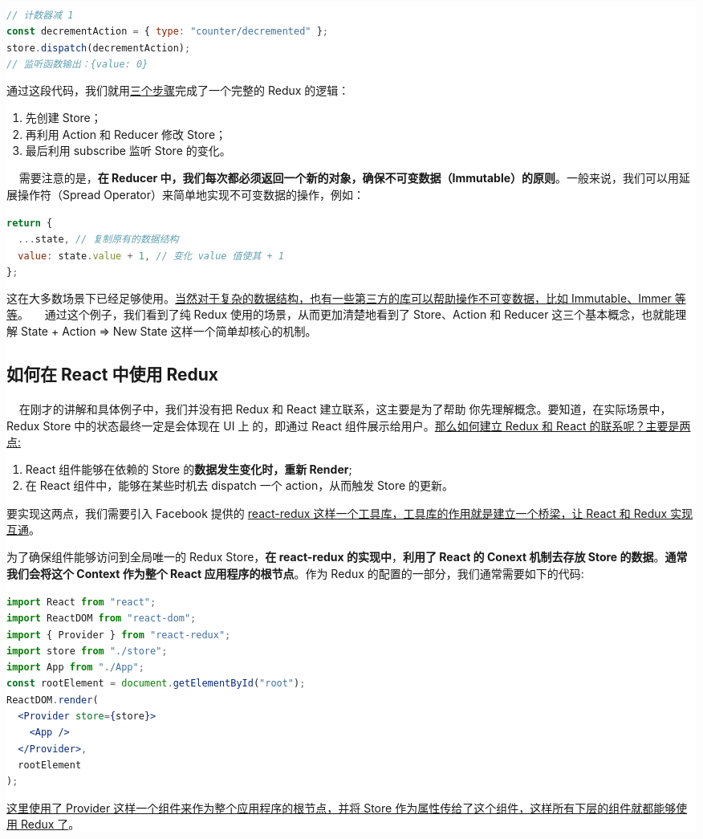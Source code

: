 ```javascript
// 计数器减 1
const decrementAction = { type: "counter/decremented" };
store.dispatch(decrementAction);
// 监听函数输出：{value: 0}
```

通过这段代码，我们就用<u>三个步骤</u>完成了一个完整的 Redux 的逻辑：

1. 先创建 Store；
2. 再利用 Action 和 Reducer 修改 Store；
3. 最后利用 subscribe 监听 Store 的变化。

    需要注意的是，**在 Reducer 中，我们每次都必须返回一个新的对象，确保不可变数据（Immutable）的原则**。一般来说，我们可以用延展操作符（Spread Operator）来简单地实现不可变数据的操作，例如：

```jsx
return {
  ...state, // 复制原有的数据结构
  value: state.value + 1, // 变化 value 值使其 + 1
};
```

这在大多数场景下已经足够使用。<u>当然对于复杂的数据结构，也有一些第三方的库可以帮助操作不可变数据，比如 Immutable、Immer 等等</u>。
    通过这个例子，我们看到了纯 Redux 使用的场景，从而更加清楚地看到了 Store、Action 和 Reducer 这三个基本概念，也就能理解 State + Action => New State 这样一个简单却核心的机制。

## 如何在 React 中使用 Redux

    在刚才的讲解和具体例子中，我们并没有把 Redux 和 React 建立联系，这主要是为了帮助 你先理解概念。要知道，在实际场景中，Redux Store 中的状态最终一定是会体现在 UI 上 的，即通过 React 组件展示给用户。<u>那么如何建立 Redux 和 React 的联系呢？主要是两点:</u>

1. React 组件能够在依赖的 Store 的**数据发生变化时，重新 Render**;
2. 在 React 组件中，能够在某些时机去 dispatch 一个 action，从而触发 Store 的更新。

要实现这两点，我们需要引入 Facebook 提供的 <u>react-redux 这样一个工具库，工具库的作用就是建立一个桥梁，让 React 和 Redux 实现互通</u>。

为了确保组件能够访问到全局唯一的 Redux Store，**在 react-redux 的实现中**，**利用了 React 的 Conext 机制去存放 Store 的数据**。**通常我们会将这个 Context 作为整个 React 应用程序的根节点**。作为 Redux 的配置的一部分，我们通常需要如下的代码:

```jsx
import React from "react";
import ReactDOM from "react-dom";
import { Provider } from "react-redux";
import store from "./store";
import App from "./App";
const rootElement = document.getElementById("root");
ReactDOM.render(
  <Provider store={store}>
    <App />
  </Provider>,
  rootElement
);
```

<u>这里使用了 Provider 这样一个组件来作为整个应用程序的根节点，并将 Store 作为属性传给了这个组件，这样所有下层的组件就都能够使用 Redux 了</u>。
